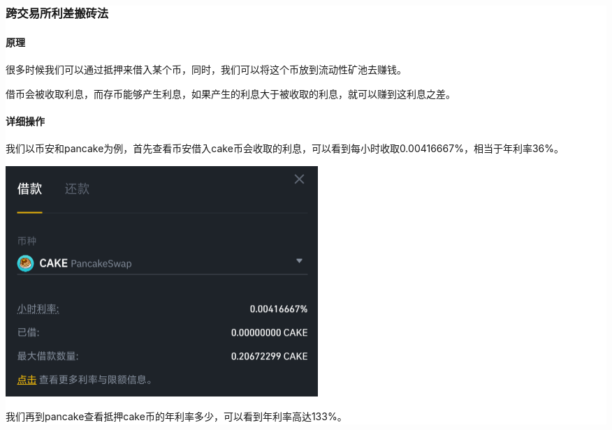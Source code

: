 ### 跨交易所利差搬砖法

#### 原理

很多时候我们可以通过抵押来借入某个币，同时，我们可以将这个币放到流动性矿池去赚钱。

借币会被收取利息，而存币能够产生利息，如果产生的利息大于被收取的利息，就可以赚到这利息之差。

#### 详细操作

我们以币安和pancake为例，首先查看币安借入cake币会收取的利息，可以看到每小时收取0.00416667%，相当于年利率36%。

<img src=".\WeChat 截圖_20210529202728.png" alt="WeChat 截圖_20210529202728" style="zoom:50%;" />

我们再到pancake查看抵押cake币的年利率多少，可以看到年利率高达133%。
